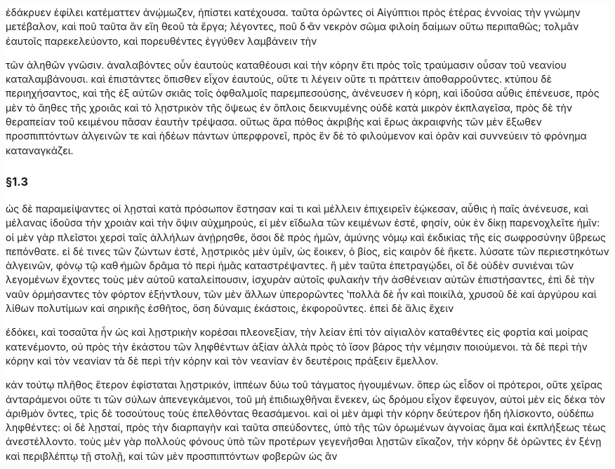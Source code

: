ἐδάκρυεν ἐφίλει κατέματτεν ἀνῴμωζεν, ἠπίστει
κατέχουσα. ταῦτα ὁρῶντες οἱ Αἰγύπτιοι πρὸς ἑτέρας
ἐννοίας τὴν γνώμην μετέβαλον, καὶ ποῦ ταῦτα ἄν
εἴη θεοῦ τὰ ἔργα; λέγοντες, ποῦ δ̓ ἂν νεκρὸν σῶμα φιλοίη
δαίμων οὕτω περιπαθῶς; τολμᾶν ἑαυτοῖς παρεκελεύοντο,
καὶ πορευθέντες ἐγγύθεν λαμβάνειν τὴν
<pb n="p.6"/>

τῶν ἀληθῶν γνῶσιν. ἀναλαβόντες οὖν ἑαυτοὺς καταθέουσι
καὶ τὴν κόρην ἔτι πρὸς τοῖς τραύμασιν οὖσαν
τοῦ νεανίου καταλαμβάνουσι. καὶ ἐπιστάντες ὄπισθεν
εἶχον ἑαυτούς, οὔτε τι λέγειν οὔτε τι πράττειν ἀποθαρροῦντες.
κτύπου δὲ περιηχήσαντος, καὶ τῆς ἐξ αὐτῶν
σκιᾶς τοῖς ὀφθαλμοῖς παρεμπεσούσης, ἀνένευσεν ἡ κόρη,
καὶ ἰδοῦσα αὖθις ἐπένευσε, πρὸς μὲν τὸ ἄηθες τῆς
χροιᾶς καὶ τὸ λῃστρικὸν τῆς ὄψεως ἐν ὅπλοις δεικνυμένης
οὐδὲ κατὰ μικρὸν ἐκπλαγεῖσα, πρὸς δὲ τὴν θεραπείαν
τοῦ κειμένου πᾶσαν ἑαυτὴν τρέψασα. οὕτως ἄρα
πόθος ἀκριβὴς καὶ ἔρως ἀκραιφνὴς τῶν μὲν ἔξωθεν
προσπιπτόντων ἀλγεινῶν τε καὶ ἡδέων πάντων ὑπερφρονεῖ,
πρὸς ἓν δὲ τὸ φιλούμενον καὶ ὁρᾶν καὶ συννεύειν
τὸ φρόνημα καταναγκάζει.</p>  

### §1.3  

<p> ὡς δὲ παραμείψαντες οἱ λῃσταὶ κατὰ πρόσωπον
ἔστησαν καί τι καὶ μέλλειν ἐπιχειρεῖν ἐῴκεσαν, αὖθις
ἡ παῖς ἀνένευσε, καὶ μέλανας ἰδοῦσα τὴν χροιὰν καὶ τὴν
ὄψιν αὐχμηρούς, εἰ μὲν εἴδωλα τῶν κειμένων ἐστέ, φησίν,
οὐκ ἐν δίκῃ παρενοχλεῖτε ἡμῖν: οἱ μὲν γὰρ πλεῖστοι
χερσὶ ταῖς ἀλλήλων ἀνῄρησθε, ὅσοι δὲ πρὸς ἡμῶν,
ἀμύνης νόμῳ καὶ ἐκδικίας τῆς εἰς σωφροσύνην ὕβρεως
πεπόνθατε. εἰ δέ τινες τῶν ζώντων ἐστέ, λῃστρικὸς μὲν
ὑμῖν, ὡς ἔοικεν, ὁ βίος, εἰς καιρὸν δὲ ἥκετε. λύσατε
τῶν περιεστηκότων ἀλγεινῶν, φόνῳ τῷ καθ̓ ἡμῶν
δρᾶμα τὸ περὶ ἡμᾶς καταστρέψαντες. ἣ μὲν ταῦτα ἐπετραγῴδει,
οἳ δὲ οὐδὲν συνιέναι τῶν λεγομένων ἔχοντες
τοὺς μὲν αὐτοῦ καταλείπουσιν, ἰσχυρὰν αὐτοῖς φυλακὴν
τὴν ἀσθένειαν αὐτῶν ἐπιστήσαντες, ἐπὶ δὲ τὴν ναῦν
ὁρμήσαντες τὸν φόρτον ἐξήντλουν, τῶν μὲν ἄλλων
ὑπερορῶντες ʽπολλὰ δὲ ἦν καὶ ποικίλἀ, χρυσοῦ δὲ καὶ
ἀργύρου καὶ λίθων πολυτίμων καὶ σηρικῆς ἐσθῆτος,
ὅση δύναμις ἑκάστοις, ἐκφοροῦντες. ἐπεὶ δὲ ἅλις ἔχειν
<pb n="p.7"/>

ἐδόκει, καὶ τοσαῦτα ἦν ὡς καὶ λῃστρικὴν κορέσαι πλεονεξίαν,
τὴν λείαν ἐπὶ τὸν αἰγιαλὸν καταθέντες εἰς φορτία
καὶ μοίρας κατενέμοντο, οὐ πρὸς τὴν ἑκάστου τῶν
ληφθέντων ἀξίαν ἀλλὰ πρὸς τὸ ἴσον βάρος τὴν νέμησιν
ποιούμενοι. τὰ δὲ περὶ τὴν κόρην καὶ τὸν νεανίαν
τὰ δὲ περὶ τὴν κόρην καὶ τὸν νεανίαν
ἐν δευτέροις πράξειν ἔμελλον.</p>
               <p>κἀν τούτῳ πλῆθος ἕτερον ἐφίσταται λῃστρικόν, ἱππέων
δύω τοῦ τάγματος ἡγουμένων. ὅπερ ὡς εἶδον οἱ
πρότεροι, οὔτε χεῖρας ἀνταράμενοι οὔτε τι τῶν σύλων
ἀπενεγκάμενοι, τοῦ μὴ ἐπιδιωχθῆναι ἕνεκεν, ὡς δρόμου
εἶχον ἔφευγον, αὐτοὶ μὲν εἰς δέκα τὸν ἀριθμὸν ὄντες,
τρὶς δὲ τοσούτους τοὺς ἐπελθόντας θεασάμενοι.
καὶ οἱ μὲν ἀμφὶ τὴν κόρην δεύτερον ἤδη ἡλίσκοντο,
οὐδέπω ληφθέντες: οἱ δὲ λῃσταί, πρὸς τὴν διαρπαγὴν
καὶ ταῦτα σπεύδοντες, ὑπὸ τῆς τῶν ὁρωμένων ἀγνοίας
ἅμα καὶ ἐκπλήξεως τέως ἀνεστέλλοντο. τοὺς μὲν γὰρ
πολλοὺς φόνους ὑπὸ τῶν προτέρων γεγενῆσθαι λῃστῶν
εἴκαζον, τὴν κόρην δὲ ὁρῶντες ἐν ξένῃ καὶ περιβλέπτῳ
τῇ στολῇ, καὶ τῶν μὲν προσπιπτόντων φοβερῶν ὡς ἂν
